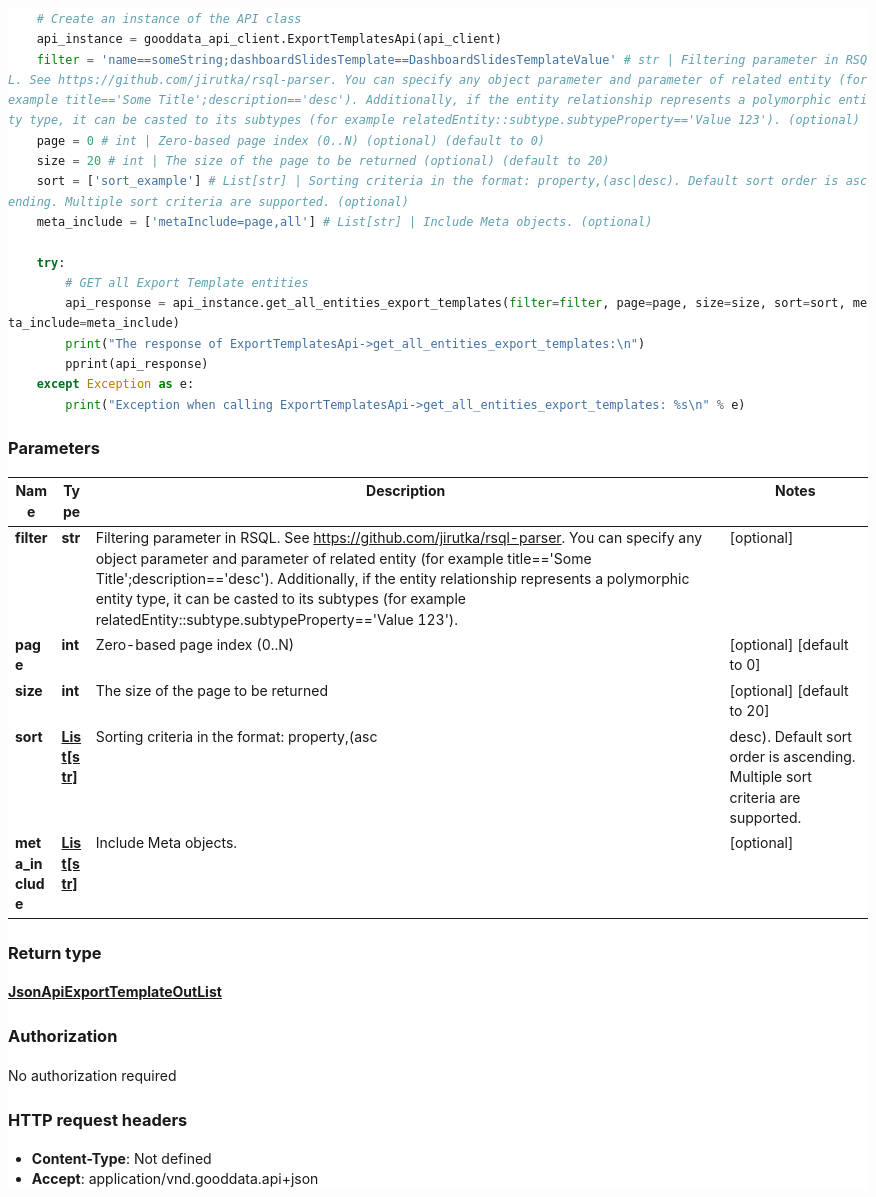```python
    # Create an instance of the API class
    api_instance = gooddata_api_client.ExportTemplatesApi(api_client)
    filter = 'name==someString;dashboardSlidesTemplate==DashboardSlidesTemplateValue' # str | Filtering parameter in RSQL. See https://github.com/jirutka/rsql-parser. You can specify any object parameter and parameter of related entity (for example title=='Some Title';description=='desc'). Additionally, if the entity relationship represents a polymorphic entity type, it can be casted to its subtypes (for example relatedEntity::subtype.subtypeProperty=='Value 123'). (optional)
    page = 0 # int | Zero-based page index (0..N) (optional) (default to 0)
    size = 20 # int | The size of the page to be returned (optional) (default to 20)
    sort = ['sort_example'] # List[str] | Sorting criteria in the format: property,(asc|desc). Default sort order is ascending. Multiple sort criteria are supported. (optional)
    meta_include = ['metaInclude=page,all'] # List[str] | Include Meta objects. (optional)

    try:
        # GET all Export Template entities
        api_response = api_instance.get_all_entities_export_templates(filter=filter, page=page, size=size, sort=sort, meta_include=meta_include)
        print("The response of ExportTemplatesApi->get_all_entities_export_templates:\n")
        pprint(api_response)
    except Exception as e:
        print("Exception when calling ExportTemplatesApi->get_all_entities_export_templates: %s\n" % e)
```



### Parameters


Name | Type | Description  | Notes
------------- | ------------- | ------------- | -------------
 **filter** | **str**| Filtering parameter in RSQL. See https://github.com/jirutka/rsql-parser. You can specify any object parameter and parameter of related entity (for example title&#x3D;&#x3D;&#39;Some Title&#39;;description&#x3D;&#x3D;&#39;desc&#39;). Additionally, if the entity relationship represents a polymorphic entity type, it can be casted to its subtypes (for example relatedEntity::subtype.subtypeProperty&#x3D;&#x3D;&#39;Value 123&#39;). | [optional] 
 **page** | **int**| Zero-based page index (0..N) | [optional] [default to 0]
 **size** | **int**| The size of the page to be returned | [optional] [default to 20]
 **sort** | [**List[str]**](str.md)| Sorting criteria in the format: property,(asc|desc). Default sort order is ascending. Multiple sort criteria are supported. | [optional] 
 **meta_include** | [**List[str]**](str.md)| Include Meta objects. | [optional] 

### Return type

[**JsonApiExportTemplateOutList**](JsonApiExportTemplateOutList.md)

### Authorization

No authorization required

### HTTP request headers

 - **Content-Type**: Not defined
 - **Accept**: application/vnd.gooddata.api+json
